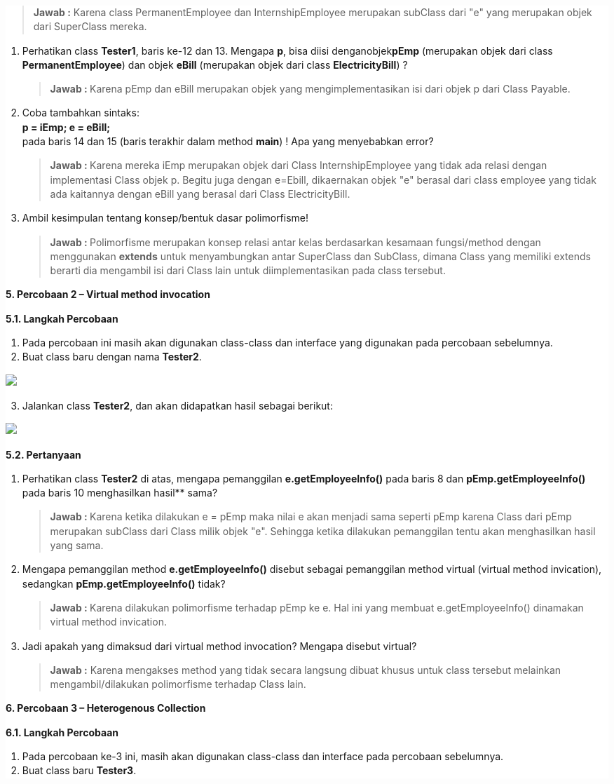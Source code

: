    > <b>Jawab :</b> Karena class PermanentEmployee dan InternshipEmployee merupakan subClass dari "e" yang merupakan objek dari SuperClass mereka.

1. Perhatikan class **Tester1**, baris ke-12 dan 13. Mengapa **p**, bisa diisi denganobjek**pEmp** (merupakan objek dari class **PermanentEmployee**) dan objek **eBill** (merupakan objek dari class **ElectricityBill**) ?
   > <b>Jawab : </b> Karena pEmp dan eBill merupakan objek yang mengimplementasikan isi dari objek p dari Class Payable.
1. Coba tambahkan sintaks:<br>
   **p = iEmp; e = eBill;**<br>
   pada baris 14 dan 15 (baris terakhir dalam method **main**) ! Apa yang menyebabkan error?

   > <b>Jawab : </b>Karena mereka iEmp merupakan objek dari Class InternshipEmployee yang tidak ada relasi dengan implementasi Class objek p. Begitu juga dengan e=Ebill, dikaernakan objek "e" berasal dari class employee yang tidak ada kaitannya dengan eBill yang berasal dari Class ElectricityBill.

1. Ambil kesimpulan tentang konsep/bentuk dasar polimorfisme!
   > <b>Jawab : </b> Polimorfisme merupakan konsep relasi antar kelas berdasarkan kesamaan fungsi/method dengan menggunakan <b>extends</b> untuk menyambungkan antar SuperClass dan SubClass, dimana Class yang memiliki extends berarti dia mengambil isi dari Class lain untuk diimplementasikan pada class tersebut.

**5. Percobaan 2 – Virtual method invocation**

**5.1. Langkah Percobaan**

1. Pada percobaan ini masih akan digunakan class-class dan interface yang digunakan pada percobaan sebelumnya.
1. Buat class baru dengan nama **Tester2**.

![](Aspose.Words.46f25dd0-f48d-4a26-92e4-19cf1980647e.009.png)

3. Jalankan class **Tester2**, dan akan didapatkan hasil sebagai berikut:

![](Aspose.Words.46f25dd0-f48d-4a26-92e4-19cf1980647e.010.png)

**5.2. Pertanyaan**

1. Perhatikan class **Tester2** di atas, mengapa pemanggilan **e.getEmployeeInfo()** pada baris 8 dan **pEmp.getEmployeeInfo()** pada baris 10 menghasilkan hasil\*\* sama?
   > <b>Jawab : </b> Karena ketika dilakukan e = pEmp maka nilai e akan menjadi sama seperti pEmp karena Class dari pEmp merupakan subClass dari Class milik objek "e". Sehingga ketika dilakukan pemanggilan tentu akan menghasilkan hasil yang sama.
1. Mengapa pemanggilan method **e.getEmployeeInfo()** disebut sebagai pemanggilan method virtual (virtual method invication), sedangkan **pEmp.getEmployeeInfo()** tidak?
   > <b>Jawab : </b> Karena dilakukan polimorfisme terhadap pEmp ke e. Hal ini yang membuat e.getEmployeeInfo() dinamakan virtual method invication.
1. Jadi apakah yang dimaksud dari virtual method invocation? Mengapa disebut virtual?
   > <b>Jawab :</b> Karena mengakses method yang tidak secara langsung dibuat khusus untuk class tersebut melainkan mengambil/dilakukan polimorfisme terhadap Class lain.

**6. Percobaan 3 – Heterogenous Collection**

**6.1. Langkah Percobaan**

1. Pada percobaan ke-3 ini, masih akan digunakan class-class dan interface pada percobaan sebelumnya.
1. Buat class baru **Tester3**.

